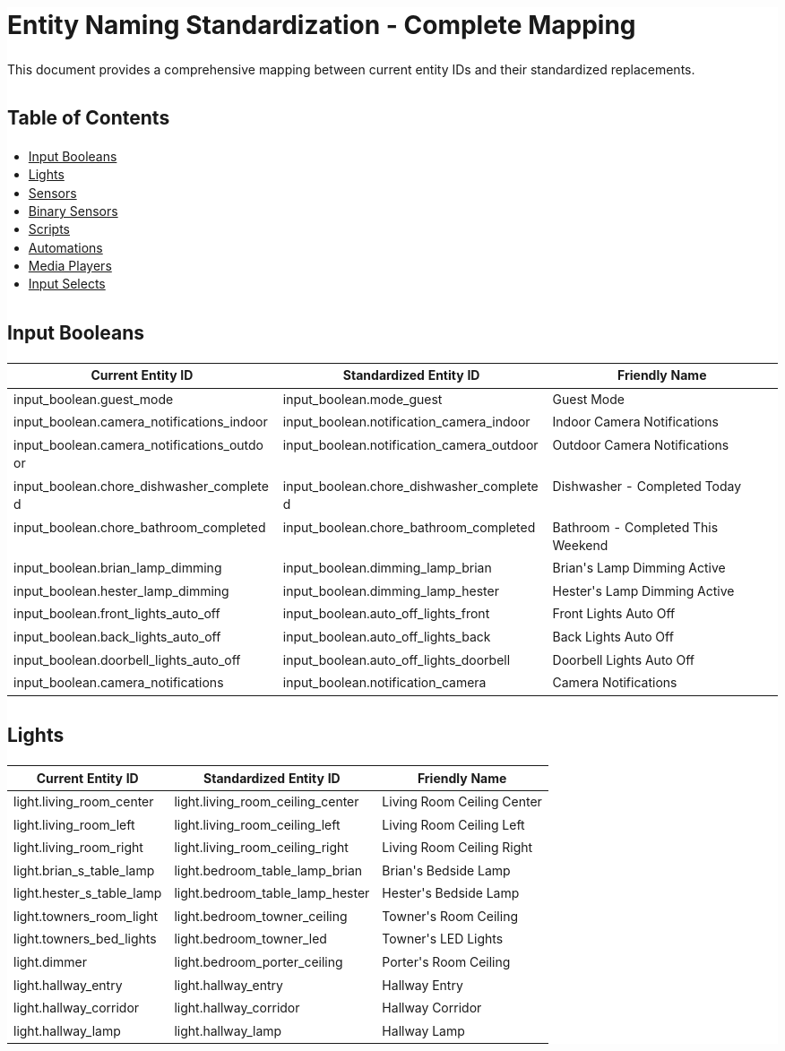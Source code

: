 # Entity Naming Standardization - Complete Mapping

This document provides a comprehensive mapping between current entity IDs and their standardized replacements.

## Table of Contents
- [Input Booleans](#input-booleans)
- [Lights](#lights)
- [Sensors](#sensors)
- [Binary Sensors](#binary-sensors)
- [Scripts](#scripts)
- [Automations](#automations)
- [Media Players](#media-players)
- [Input Selects](#input-selects)

## Input Booleans

| Current Entity ID                          | Standardized Entity ID                    | Friendly Name                     |
|--------------------------------------------|-------------------------------------------|-----------------------------------|
| input_boolean.guest_mode                   | input_boolean.mode_guest                  | Guest Mode                        |
| input_boolean.camera_notifications_indoor  | input_boolean.notification_camera_indoor  | Indoor Camera Notifications       |
| input_boolean.camera_notifications_outdoor | input_boolean.notification_camera_outdoor | Outdoor Camera Notifications      |
| input_boolean.chore_dishwasher_completed   | input_boolean.chore_dishwasher_completed  | Dishwasher - Completed Today      |
| input_boolean.chore_bathroom_completed     | input_boolean.chore_bathroom_completed    | Bathroom - Completed This Weekend |
| input_boolean.brian_lamp_dimming           | input_boolean.dimming_lamp_brian          | Brian's Lamp Dimming Active       |
| input_boolean.hester_lamp_dimming          | input_boolean.dimming_lamp_hester         | Hester's Lamp Dimming Active      |
| input_boolean.front_lights_auto_off        | input_boolean.auto_off_lights_front       | Front Lights Auto Off             |
| input_boolean.back_lights_auto_off         | input_boolean.auto_off_lights_back        | Back Lights Auto Off              |
| input_boolean.doorbell_lights_auto_off     | input_boolean.auto_off_lights_doorbell    | Doorbell Lights Auto Off          |
| input_boolean.camera_notifications         | input_boolean.notification_camera         | Camera Notifications              |

## Lights

| Current Entity ID               | Standardized Entity ID           | Friendly Name              |
|---------------------------------|----------------------------------|----------------------------|
| light.living_room_center        | light.living_room_ceiling_center | Living Room Ceiling Center |
| light.living_room_left          | light.living_room_ceiling_left   | Living Room Ceiling Left   |
| light.living_room_right         | light.living_room_ceiling_right  | Living Room Ceiling Right  |
| light.brian_s_table_lamp        | light.bedroom_table_lamp_brian   | Brian's Bedside Lamp       |
| light.hester_s_table_lamp       | light.bedroom_table_lamp_hester  | Hester's Bedside Lamp      |
| light.towners_room_light        | light.bedroom_towner_ceiling     | Towner's Room Ceiling      |
| light.towners_bed_lights        | light.bedroom_towner_led         | Towner's LED Lights        |
| light.dimmer                    | light.bedroom_porter_ceiling     | Porter's Room Ceiling      |
| light.hallway_entry             | light.hallway_entry              | Hallway Entry              |
| light.hallway_corridor          | light.hallway_corridor           | Hallway Corridor           |
| light.hallway_lamp              | light.hallway_lamp               | Hallway Lamp               |